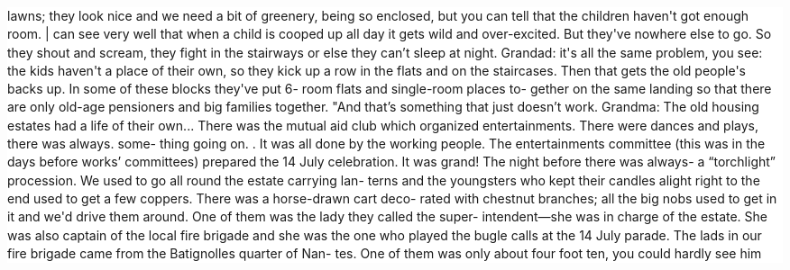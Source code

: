 lawns; they look nice and we need a 
bit of greenery, being so enclosed, 
but you can tell that the children 
haven't got enough room. 
| can see very well that when a child 
is cooped up all day it gets wild and 
over-excited. But they've nowhere 
else to go. So they shout and scream, 
they fight in the stairways or else they 
can’t sleep at night. 
Grandad: it's all the same problem, 
you see: the kids haven't a place of 
their own, so they kick up a row in the 
flats and on the staircases. Then that 
gets the old people's backs up. In 
some of these blocks they've put 6- 
room flats and single-room places to- 
gether on the same landing so that 
there are only old-age pensioners and 
big families together. "And that’s 
something that just doesn’t work. 
Grandma: The old housing estates 
had a life of their own... There was 
the mutual aid club which organized 
entertainments. There were dances 
and plays, there was always. some- 
thing going on. . It was all done by the 
working people. The entertainments 
committee (this was in the days before 
works’ committees) prepared the 14 
July celebration. It was grand! The 
night before there was always- a 
“torchlight” procession. We used to 
go all round the estate carrying lan- 
terns and the youngsters who kept 
their candles alight right to the end 
used to get a few coppers. 
There was a horse-drawn cart deco- 
rated with chestnut branches; all the 
big nobs used to get in it and we'd 
drive them around. One of them was 
the lady they called the super- 
intendent—she was in charge of the 
estate. She was also captain of the 
local fire brigade and she was the one 
who played the bugle calls at the 
14 July parade. 
The lads in our fire brigade came 
from the Batignolles quarter of Nan- 
tes. One of them was only about four 
foot ten, you could hardly see him
